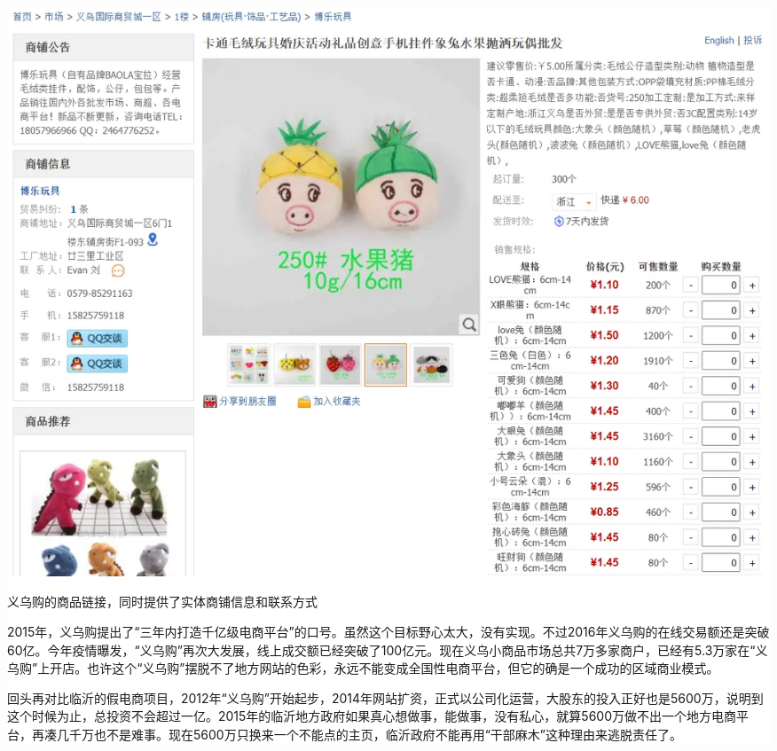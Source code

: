 ![](/images/btnews/btnews/0101_0200/0135/image29.webp)

义乌购的商品链接，同时提供了实体商铺信息和联系方式

2015年，义乌购提出了“三年内打造千亿级电商平台”的口号。虽然这个目标野心太大，没有实现。不过2016年义乌购的在线交易额还是突破60亿。今年疫情曝发，“义乌购”再次大发展，线上成交额已经突破了100亿元。现在义乌小商品市场总共7万多家商户，已经有5.3万家在“义乌购”上开店。也许这个“义乌购”摆脱不了地方网站的色彩，永远不能变成全国性电商平台，但它的确是一个成功的区域商业模式。

回头再对比临沂的假电商项目，2012年“义乌购”开始起步，2014年网站扩资，正式以公司化运营，大股东的投入正好也是5600万，说明到这个时候为止，总投资不会超过一亿。2015年的临沂地方政府如果真心想做事，能做事，没有私心，就算5600万做不出一个地方电商平台，再凑几千万也不是难事。现在5600万只换来一个不能点的主页，临沂政府不能再用“干部麻木”这种理由来逃脱责任了。
